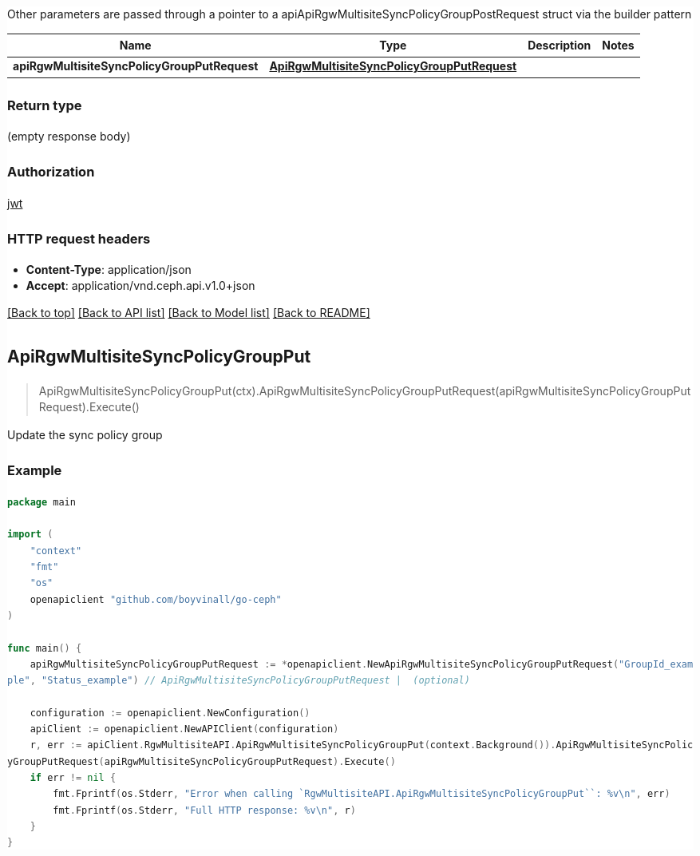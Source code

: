 Other parameters are passed through a pointer to a apiApiRgwMultisiteSyncPolicyGroupPostRequest struct via the builder pattern


Name | Type | Description  | Notes
------------- | ------------- | ------------- | -------------
 **apiRgwMultisiteSyncPolicyGroupPutRequest** | [**ApiRgwMultisiteSyncPolicyGroupPutRequest**](ApiRgwMultisiteSyncPolicyGroupPutRequest.md) |  | 

### Return type

 (empty response body)

### Authorization

[jwt](../README.md#jwt)

### HTTP request headers

- **Content-Type**: application/json
- **Accept**: application/vnd.ceph.api.v1.0+json

[[Back to top]](#) [[Back to API list]](../README.md#documentation-for-api-endpoints)
[[Back to Model list]](../README.md#documentation-for-models)
[[Back to README]](../README.md)


## ApiRgwMultisiteSyncPolicyGroupPut

> ApiRgwMultisiteSyncPolicyGroupPut(ctx).ApiRgwMultisiteSyncPolicyGroupPutRequest(apiRgwMultisiteSyncPolicyGroupPutRequest).Execute()

Update the sync policy group

### Example

```go
package main

import (
	"context"
	"fmt"
	"os"
	openapiclient "github.com/boyvinall/go-ceph"
)

func main() {
	apiRgwMultisiteSyncPolicyGroupPutRequest := *openapiclient.NewApiRgwMultisiteSyncPolicyGroupPutRequest("GroupId_example", "Status_example") // ApiRgwMultisiteSyncPolicyGroupPutRequest |  (optional)

	configuration := openapiclient.NewConfiguration()
	apiClient := openapiclient.NewAPIClient(configuration)
	r, err := apiClient.RgwMultisiteAPI.ApiRgwMultisiteSyncPolicyGroupPut(context.Background()).ApiRgwMultisiteSyncPolicyGroupPutRequest(apiRgwMultisiteSyncPolicyGroupPutRequest).Execute()
	if err != nil {
		fmt.Fprintf(os.Stderr, "Error when calling `RgwMultisiteAPI.ApiRgwMultisiteSyncPolicyGroupPut``: %v\n", err)
		fmt.Fprintf(os.Stderr, "Full HTTP response: %v\n", r)
	}
}
```
